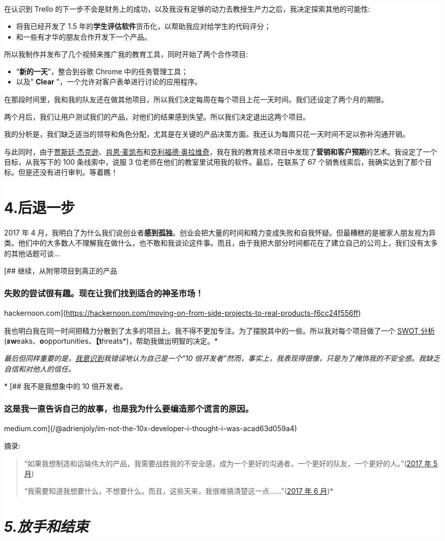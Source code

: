 在认识到 Trello 的下一步不会是财务上的成功，以及我没有足够的动力去教授生产力之后，我决定探索其他的可能性:

*   将我已经开发了 1.5 年的**学生评估软件**货币化，以帮助我应对给学生的代码评分；
*   和一些有才华的朋友合作开发下一个产品。

所以我制作并发布了几个视频来推广我的教育工具，同时开始了两个合作项目:

*   “**新的一天**”，整合到谷歌 Chrome 中的任务管理工具；
*   以及" **Clear** "，一个允许对客户表单进行讨论的应用程序。

在那段时间里，我和我的队友还在做其他项目，所以我们决定每周在每个项目上花一天时间。我们还设定了两个月的期限。

两个月后，我们让用户测试我们的产品，对他们的结果感到失望。所以我们决定退出这两个项目。

我的分析是，我们缺乏适当的领导和角色分配，尤其是在关键的产品决策方面。我还认为每周只花一天时间不足以弥补沟通开销。

与此同时，由于[贾斯廷·杰克逊](https://medium.com/u/a02dd1574d08?source=post_page-----ad0c916c1f5f--------------------------------)、[肖恩·麦凯布](https://medium.com/u/2e5037d50682?source=post_page-----ad0c916c1f5f--------------------------------)和[克利福德·奥拉维奇](https://medium.com/u/55e9fd9a459?source=post_page-----ad0c916c1f5f--------------------------------)，我在我的教育技术项目中发现了**营销和客户预期**的艺术。我设定了一个目标，从我写下的 100 条线索中，说服 3 位老师在他们的教室里试用我的软件。最后，在联系了 67 个销售线索后，我确实达到了那个目标。但是还没有进行审判。等着瞧！

# 4.后退一步

2017 年 4 月，我明白了为什么我们说创业者**感到孤独**。创业会把大量的时间和精力变成失败和自我怀疑。但最糟糕的是被家人朋友视为异类。他们中的大多数人不理解我在做什么，也不敢和我谈论这件事。而且，由于我把大部分时间都花在了建立自己的公司上，我们没有太多的其他话题可谈…

[](https://hackernoon.com/moving-on-from-side-projects-to-real-products-f6cc24f556ff) [## 继续，从附带项目到真正的产品

### 失败的尝试很有趣。现在让我们找到适合的神圣市场！

hackernoon.com](https://hackernoon.com/moving-on-from-side-projects-to-real-products-f6cc24f556ff) 

我也明白我在同一时间把精力分散到了太多的项目上。我不得不更加专注。为了摆脱其中的一些。所以我对每个项目做了一个 [SWOT 分析](https://en.wikipedia.org/wiki/SWOT_analysis)(***s*******w****eaks、****o****opportunities、****【t****hreats*)，帮助我做出明智的决定。*

*最后但同样重要的是，[我意识到](/@adrienjoly/im-not-the-10x-developer-i-thought-i-was-acad63d059a4)我错误地认为自己是一个“10 倍开发者”然而，事实上，我表现得很像，只是为了掩饰我的不安全感。我缺乏自信和对他人的信任。*

*[](/@adrienjoly/im-not-the-10x-developer-i-thought-i-was-acad63d059a4) [## 我不是我想象中的 10 倍开发者。

### 这是我一直告诉自己的故事，也是我为什么要编造那个谎言的原因。

medium.com](/@adrienjoly/im-not-the-10x-developer-i-thought-i-was-acad63d059a4) 

摘录:

> “如果我想制造和运输伟大的产品，我需要战胜我的不安全感，成为一个更好的沟通者，一个更好的队友，一个更好的人。”([2017 年 5 月](/@adrienjoly/im-not-the-10x-developer-i-thought-i-was-acad63d059a4))
> 
> “我需要知道我想要什么，不想要什么。而且，这些天来，我很难搞清楚这一点……”([2017 年 6 月](/@adrienjoly/broken-cars-and-life-choices-3e702f9df77c))* 

# *5.放手和结束*
